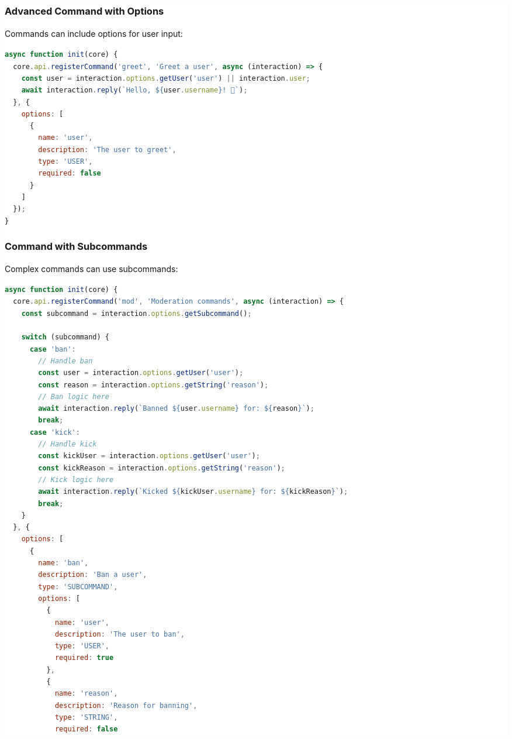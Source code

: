 ### Advanced Command with Options

Commands can include options for user input:

```javascript
async function init(core) {
  core.api.registerCommand('greet', 'Greet a user', async (interaction) => {
    const user = interaction.options.getUser('user') || interaction.user;
    await interaction.reply(`Hello, ${user.username}! 👋`);
  }, {
    options: [
      {
        name: 'user',
        description: 'The user to greet',
        type: 'USER',
        required: false
      }
    ]
  });
}
```

### Command with Subcommands

Complex commands can use subcommands:

```javascript
async function init(core) {
  core.api.registerCommand('mod', 'Moderation commands', async (interaction) => {
    const subcommand = interaction.options.getSubcommand();
    
    switch (subcommand) {
      case 'ban':
        // Handle ban
        const user = interaction.options.getUser('user');
        const reason = interaction.options.getString('reason');
        // Ban logic here
        await interaction.reply(`Banned ${user.username} for: ${reason}`);
        break;
      case 'kick':
        // Handle kick
        const kickUser = interaction.options.getUser('user');
        const kickReason = interaction.options.getString('reason');
        // Kick logic here
        await interaction.reply(`Kicked ${kickUser.username} for: ${kickReason}`);
        break;
    }
  }, {
    options: [
      {
        name: 'ban',
        description: 'Ban a user',
        type: 'SUBCOMMAND',
        options: [
          {
            name: 'user',
            description: 'The user to ban',
            type: 'USER',
            required: true
          },
          {
            name: 'reason',
            description: 'Reason for banning',
            type: 'STRING',
            required: false
```
